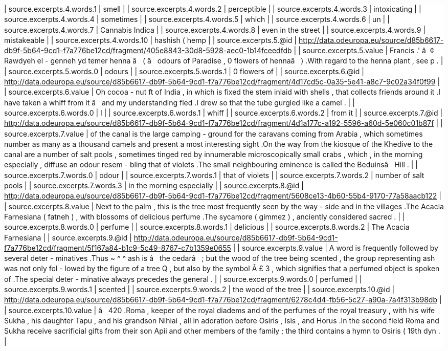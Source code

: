 | source.excerpts.4.words.1 | smell |
| source.excerpts.4.words.2 | perceptible |
| source.excerpts.4.words.3 | intoxicating |
| source.excerpts.4.words.4 | sometimes |
| source.excerpts.4.words.5 | which |
| source.excerpts.4.words.6 | un |
| source.excerpts.4.words.7 | Cannabis Indica |
| source.excerpts.4.words.8 | even in the street |
| source.excerpts.4.words.9 | mistakeable |
| source.excerpts.4.words.10 | hashish ( hemp |
| source.excerpts.5.@id | http://data.odeuropa.eu/source/d85b6617-db9f-5b64-9cd1-f7a776be12cd/fragment/405e8843-30d8-5928-aec0-1b14fceedfdb |
| source.excerpts.5.value | Francis .' â  ¢ Rawdyeh el - genneh yd temer henna â   ( â   odours of Paradise , 0 flowers of hennaâ   ) .With regard to the henna plant , see p . |
| source.excerpts.5.words.0 | odours |
| source.excerpts.5.words.1 | 0 flowers of |
| source.excerpts.6.@id | http://data.odeuropa.eu/source/d85b6617-db9f-5b64-9cd1-f7a776be12cd/fragment/4d17cd5c-0a35-5e41-a8c7-9c02a34f0f99 |
| source.excerpts.6.value | Oh cocoa - nut ft of India , in which is fixed the stem inlaid with shells , that collects friends around it .I have taken a whiff from it â   and my understanding fled .I drew so that the tube gurgled like a camel . |
| source.excerpts.6.words.0 | I |
| source.excerpts.6.words.1 | whiff |
| source.excerpts.6.words.2 | from it |
| source.excerpts.7.@id | http://data.odeuropa.eu/source/d85b6617-db9f-5b64-9cd1-f7a776be12cd/fragment/4d1a177c-a192-5596-a60d-5e060c01b87f |
| source.excerpts.7.value | of the canal is the large camping - ground for the caravans coming from Arabia , which sometimes number as many as a thousand camels and present a most interesting sight .On the way from the kiosque of the Khedive to the canal are a number of salt pools , sometimes tinged red by innumerable microscopically small crabs , which , in the morning especially , diffuse an odour resem - bling that of violets .The small neighbouring eminence is called the Beduinsâ   Hill . |
| source.excerpts.7.words.0 | odour |
| source.excerpts.7.words.1 | that of violets |
| source.excerpts.7.words.2 | number of salt pools |
| source.excerpts.7.words.3 | in the morning especially |
| source.excerpts.8.@id | http://data.odeuropa.eu/source/d85b6617-db9f-5b64-9cd1-f7a776be12cd/fragment/5608ce13-4b60-55b4-9170-77a58aacb122 |
| source.excerpts.8.value | Next to the palm , this is the tree most frequently seen by the way - side and in the villages .The Acacia Farnesiana ( fatneh ) , with blossoms of delicious perfume .The sycamore ( gimmez ) , anciently considered sacred . |
| source.excerpts.8.words.0 | perfume |
| source.excerpts.8.words.1 | delicious |
| source.excerpts.8.words.2 | The Acacia Farnesiana |
| source.excerpts.9.@id | http://data.odeuropa.eu/source/d85b6617-db9f-5b64-9cd1-f7a776be12cd/fragment/5f167a84-b1c9-5c49-8767-c7b1359e0655 |
| source.excerpts.9.value | A word is frequently followed by several deter - minatives .Thus ~ ^ ^ ash is â   the cedarâ   ; but the wood of the tree being scented , the group representing ash was not only fol - lowed by the figure of a tree Q , but also by the symbol Â £ 3 , which signifies that a perfumed object is spoken of .The special deter - minative always precedes the general . |
| source.excerpts.9.words.0 | perfumed |
| source.excerpts.9.words.1 | scented |
| source.excerpts.9.words.2 | the wood of the tree |
| source.excerpts.10.@id | http://data.odeuropa.eu/source/d85b6617-db9f-5b64-9cd1-f7a776be12cd/fragment/6278c4d4-fb56-5c27-a90a-7a4f313b98db |
| source.excerpts.10.value | â   420 .Roma , keeper of the royal diadems and of the perfumes of the royal treasury , with his wife Sukha , his daughter Tapu , and his grandson Nihiai , all in adoration before Osiris , Isis , and Horus .In the second field Roma and Sukha receive sacrificial gifts from their son Apii and other members of the family ; the third contains a hymn to Osiris ( 19th dyn . |
